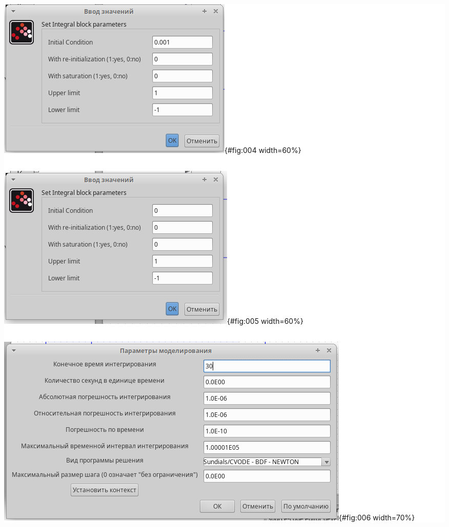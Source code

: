##

![Задать начальные значения в среднем блоке интегрирования](image/4.png){#fig:004 width=60%}

##

![Задать начальные значения в нижнем блоке интегрирования](image/7.png){#fig:005 width=60%}

##

![Задать конечное время интегрирования в xcos = 30](image/5.png){#fig:006 width=70%}
